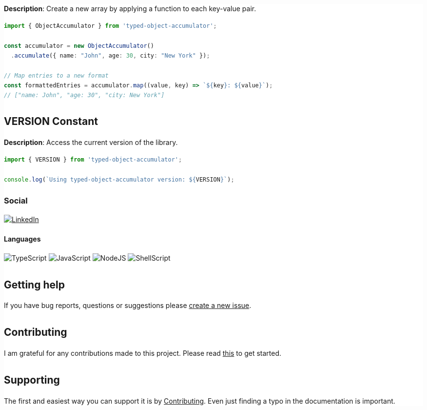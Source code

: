 **Description**: Create a new array by applying a function to each key-value pair.

```typescript
import { ObjectAccumulator } from 'typed-object-accumulator';

const accumulator = new ObjectAccumulator()
  .accumulate({ name: "John", age: 30, city: "New York" });

// Map entries to a new format
const formattedEntries = accumulator.map((value, key) => `${key}: ${value}`);
// ["name: John", "age: 30", "city: New York"]
```

## VERSION Constant

**Description**: Access the current version of the library.

```typescript
import { VERSION } from 'typed-object-accumulator';

console.log(`Using typed-object-accumulator version: ${VERSION}`);
```


### Social

[![LinkedIn](https://img.shields.io/badge/LinkedIn-0077B5?style=for-the-badge&logo=linkedin&logoColor=white)](https://www.linkedin.com/in/decaf-ts/)




#### Languages

![TypeScript](https://img.shields.io/badge/TypeScript-007ACC?style=for-the-badge&logo=typescript&logoColor=white)
![JavaScript](https://img.shields.io/badge/JavaScript-F7DF1E?style=for-the-badge&logo=javascript&logoColor=black)
![NodeJS](https://img.shields.io/badge/Node.js-43853D?style=for-the-badge&logo=node.js&logoColor=white)
![ShellScript](https://img.shields.io/badge/Shell_Script-121011?style=for-the-badge&logo=gnu-bash&logoColor=white)

## Getting help

If you have bug reports, questions or suggestions please [create a new issue](https://github.com/decaf-ts/ts-workspace/issues/new/choose).

## Contributing

I am grateful for any contributions made to this project. Please read [this](./workdocs/98-Contributing.md) to get started.

## Supporting

The first and easiest way you can support it is by [Contributing](./workdocs/98-Contributing.md). Even just finding a typo in the documentation is important.
